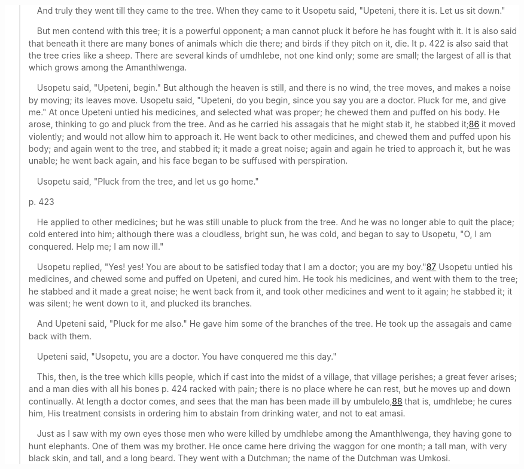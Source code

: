>  And truly they went till they came to the tree. When they came to it
> Usopetu said, "Upeteni, there it is. Let us sit down."
>
>  But men contend with this tree; it is a powerful opponent; a man
> cannot pluck it before he has fought with it. It is also said that
> beneath it there are many bones of animals which die there; and birds
> if they pitch on it, die. It <span id="page_422">p. 422</span> is also
> said that the tree cries like a sheep. There are several kinds of
> umdhlebe, not one kind only; some are small; the largest of all is
> that which grows among the Amanthlwenga.
>
>  Usopetu said, "Upeteni, begin." But although the heaven is still, and
> there is no wind, the tree moves, and makes a noise by moving; its
> leaves move. Usopetu said, "Upeteni, do you begin, since you say you
> are a doctor. Pluck for me, and give me." At once Upeteni untied his
> medicines, and selected what was proper; he chewed them and puffed on
> his body. He arose, thinking to go and pluck from the tree. And as he
> carried his assagais that he might stab it, he stabbed it;<span
> id="page_422_fr_86"></span>[86](#page_422_note_86) it moved violently;
> and would not allow him to approach it. He went back to other
> medicines, and chewed them and puffed upon his body; and again went to
> the tree, and stabbed it; it made a great noise; again and again he
> tried to approach it, but he was unable; he went back again, and his
> face began to be suffused with perspiration.
>
>  Usopetu said, "Pluck from the tree, and let us go home."
>
> <span id="page_423">p. 423</span>
>
>  He applied to other medicines; but he was still unable to pluck from
> the tree. And he was no longer able to quit the place; cold entered
> into him; although there was a cloudless, bright sun, he was cold, and
> began to say to Usopetu, "O, I am conquered. Help me; I am now ill."
>
>  Usopetu replied, "Yes! yes! You are about to be satisfied today that
> I am a doctor; you are my boy."<span
> id="page_423_fr_87"></span>[87](#page_423_note_87) Usopetu untied his
> medicines, and chewed some and puffed on Upeteni, and cured him. He
> took his medicines, and went with them to the tree; he stabbed and it
> made a great noise; he went back from it, and took other medicines and
> went to it again; he stabbed it; it was silent; he went down to it,
> and plucked its branches.
>
>  And Upeteni said, "Pluck for me also." He gave him some of the
> branches of the tree. He took up the assagais and came back with them.
>
>  Upeteni said, "Usopetu, you are a doctor. You have conquered me this
> day."
>
>  This, then, is the tree which kills people, which if cast into the
> midst of a village, that village perishes; a great fever arises; and a
> man dies with all his bones <span id="page_424">p. 424</span> racked
> with pain; there is no place where he can rest, but he moves up and
> down continually. At length a doctor comes, and sees that the man has
> been made ill by umbulelo,<span
> id="page_424_fr_88"></span>[88](#page_424_note_88) that is, umdhlebe;
> he cures him, His treatment consists in ordering him to abstain from
> drinking water, and not to eat amasi.
>
>  Just as I saw with my own eyes those men who were killed by umdhlebe
> among the Amanthlwenga, they having gone to hunt elephants. One of
> them was my brother. He once came here driving the waggon for one
> month; a tall man, with very black skin, and tall, and a long beard.
> They went with a Dutchman; the name of the Dutchman was Umkosi.